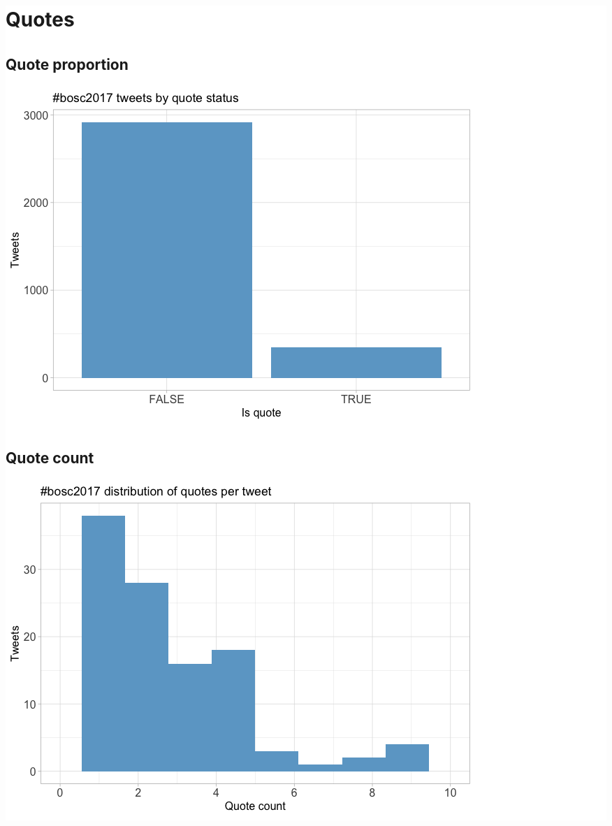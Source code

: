 Quotes
======

Quote proportion
----------------

![](bosc2017_files/figure-markdown_github/is-quote-1.png)

Quote count
-----------

![](bosc2017_files/figure-markdown_github/quotes-count-1.png)
